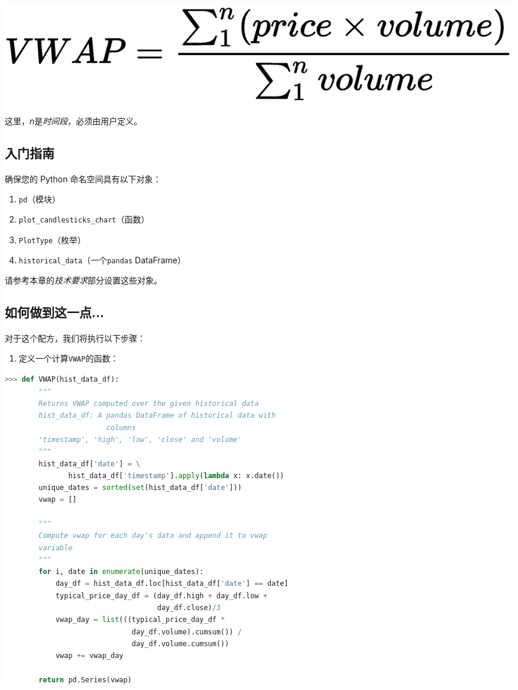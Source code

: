 ![](img/6a87a3f6-a0bd-49d2-b2f4-d0b404fbc5c9.png)

这里，*n*是*时间段*，必须由用户定义。

## 入门指南

确保您的 Python 命名空间具有以下对象：

1.  `pd`（模块）

1.  `plot_candlesticks_chart`（函数）

1.  `PlotType`（枚举）

1.  `historical_data`（一个`pandas` DataFrame）

请参考本章的*技术要求*部分设置这些对象。

## 如何做到这一点…

对于这个配方，我们将执行以下步骤：

1.  定义一个计算`VWAP`的函数：

```py
>>> def VWAP(hist_data_df):
        """
        Returns VWAP computed over the given historical data
        hist_data_df: A pandas DataFrame of historical data with 
                        columns
        'timestamp', 'high', 'low', 'close' and 'volume'
        """
        hist_data_df['date'] = \
               hist_data_df['timestamp'].apply(lambda x: x.date())
        unique_dates = sorted(set(hist_data_df['date']))
        vwap = []

        """
        Compute vwap for each day's data and append it to vwap 
        variable
        """
        for i, date in enumerate(unique_dates):
            day_df = hist_data_df.loc[hist_data_df['date'] == date]
            typical_price_day_df = (day_df.high + day_df.low + 
                                    day_df.close)/3
            vwap_day = list(((typical_price_day_df * 
                              day_df.volume).cumsum()) /                     
                              day_df.volume.cumsum())
            vwap += vwap_day

        return pd.Series(vwap)
```
